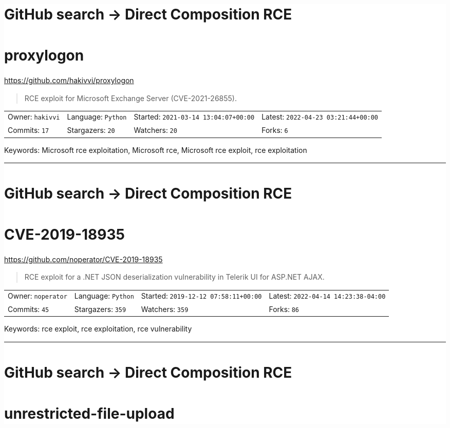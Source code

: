 
# GitHub search -> Direct Composition RCE
# proxylogon

https://github.com/hakivvi/proxylogon
<blockquote>
RCE exploit for Microsoft Exchange Server (CVE-2021-26855).
</blockquote>

<table><tr>
<tr><td>Owner: <code>hakivvi</code></td>
    <td>Language: <code>Python</code></td>
    <td>Started: <code>2021-03-14 13:04:07+00:00</code></td>
    <td>Latest: <code>2022-04-23 03:21:44+00:00</code></td></tr>
<tr><td>Commits: <code>17</code></td>
    <td>Stargazers: <code>20</code></td>
    <td>Watchers: <code>20</code></td>
    <td>Forks: <code>6</code></td></tr>
</table>
Keywords: Microsoft rce exploitation, Microsoft rce, Microsoft rce exploit, rce exploitation

---

# GitHub search -> Direct Composition RCE
# CVE-2019-18935

https://github.com/noperator/CVE-2019-18935
<blockquote>
RCE exploit for a .NET JSON deserialization vulnerability in Telerik UI for ASP.NET AJAX.
</blockquote>

<table><tr>
<tr><td>Owner: <code>noperator</code></td>
    <td>Language: <code>Python</code></td>
    <td>Started: <code>2019-12-12 07:58:11+00:00</code></td>
    <td>Latest: <code>2022-04-14 14:23:38-04:00</code></td></tr>
<tr><td>Commits: <code>45</code></td>
    <td>Stargazers: <code>359</code></td>
    <td>Watchers: <code>359</code></td>
    <td>Forks: <code>86</code></td></tr>
</table>
Keywords: rce exploit, rce exploitation, rce vulnerability

---

# GitHub search -> Direct Composition RCE
# unrestricted-file-upload
